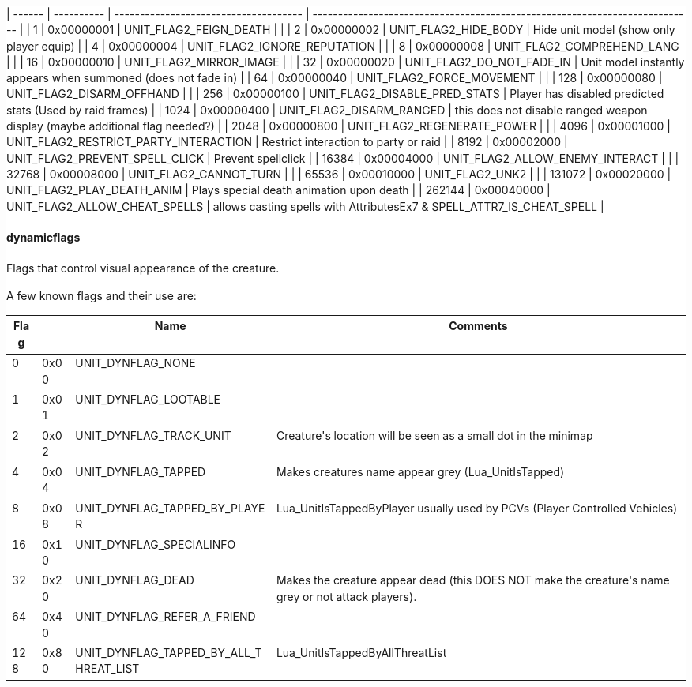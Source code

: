 | ------ | ---------- | ------------------------------------- | --------------------------------------------------------------------------- |
| 1      | 0x00000001 | UNIT_FLAG2_FEIGN_DEATH                |                                                                             |
| 2      | 0x00000002 | UNIT_FLAG2_HIDE_BODY                  | Hide unit model (show only player equip)                                    |
| 4      | 0x00000004 | UNIT_FLAG2_IGNORE_REPUTATION          |                                                                             |
| 8      | 0x00000008 | UNIT_FLAG2_COMPREHEND_LANG            |                                                                             |
| 16     | 0x00000010 | UNIT_FLAG2_MIRROR_IMAGE               |                                                                             |
| 32     | 0x00000020 | UNIT_FLAG2_DO_NOT_FADE_IN             | Unit model instantly appears when summoned (does not fade in)               |
| 64     | 0x00000040 | UNIT_FLAG2_FORCE_MOVEMENT             |                                                                             |
| 128    | 0x00000080 | UNIT_FLAG2_DISARM_OFFHAND             |                                                                             |
| 256    | 0x00000100 | UNIT_FLAG2_DISABLE_PRED_STATS         | Player has disabled predicted stats (Used by raid frames)                   |
| 1024   | 0x00000400 | UNIT_FLAG2_DISARM_RANGED              | this does not disable ranged weapon display (maybe additional flag needed?) |
| 2048   | 0x00000800 | UNIT_FLAG2_REGENERATE_POWER           |                                                                             |
| 4096   | 0x00001000 | UNIT_FLAG2_RESTRICT_PARTY_INTERACTION | Restrict interaction to party or raid                                       |
| 8192   | 0x00002000 | UNIT_FLAG2_PREVENT_SPELL_CLICK        | Prevent spellclick                                                          |
| 16384  | 0x00004000 | UNIT_FLAG2_ALLOW_ENEMY_INTERACT       |                                                                             |
| 32768  | 0x00008000 | UNIT_FLAG2_CANNOT_TURN                |                                                                             |
| 65536  | 0x00010000 | UNIT_FLAG2_UNK2                       |                                                                             |
| 131072 | 0x00020000 | UNIT_FLAG2_PLAY_DEATH_ANIM            | Plays special death animation upon death                                    |
| 262144 | 0x00040000 | UNIT_FLAG2_ALLOW_CHEAT_SPELLS         | allows casting spells with AttributesEx7 & SPELL_ATTR7_IS_CHEAT_SPELL       |

#### dynamicflags

Flags that control visual appearance of the creature.

A few known flags and their use are:


| Flag |      | Name                                   | Comments                                                                                            |
| ---- | ---- | -------------------------------------- | --------------------------------------------------------------------------------------------------- |
| 0    | 0x00 | UNIT_DYNFLAG_NONE                      |                                                                                                     |
| 1    | 0x01 | UNIT_DYNFLAG_LOOTABLE                  |                                                                                                     |
| 2    | 0x02 | UNIT_DYNFLAG_TRACK_UNIT                | Creature's location will be seen as a small dot in the minimap                                      |
| 4    | 0x04 | UNIT_DYNFLAG_TAPPED                    | Makes creatures name appear grey (Lua_UnitIsTapped)                                                 |
| 8    | 0x08 | UNIT_DYNFLAG_TAPPED_BY_PLAYER          | Lua_UnitIsTappedByPlayer usually used by PCVs (Player Controlled Vehicles)                          |
| 16   | 0x10 | UNIT_DYNFLAG_SPECIALINFO               |                                                                                                     |
| 32   | 0x20 | UNIT_DYNFLAG_DEAD                      | Makes the creature appear dead (this DOES NOT make the creature's name grey or not attack players). |
| 64   | 0x40 | UNIT_DYNFLAG_REFER_A_FRIEND            |                                                                                                     |
| 128  | 0x80 | UNIT_DYNFLAG_TAPPED_BY_ALL_THREAT_LIST | Lua_UnitIsTappedByAllThreatList                                                                     |
